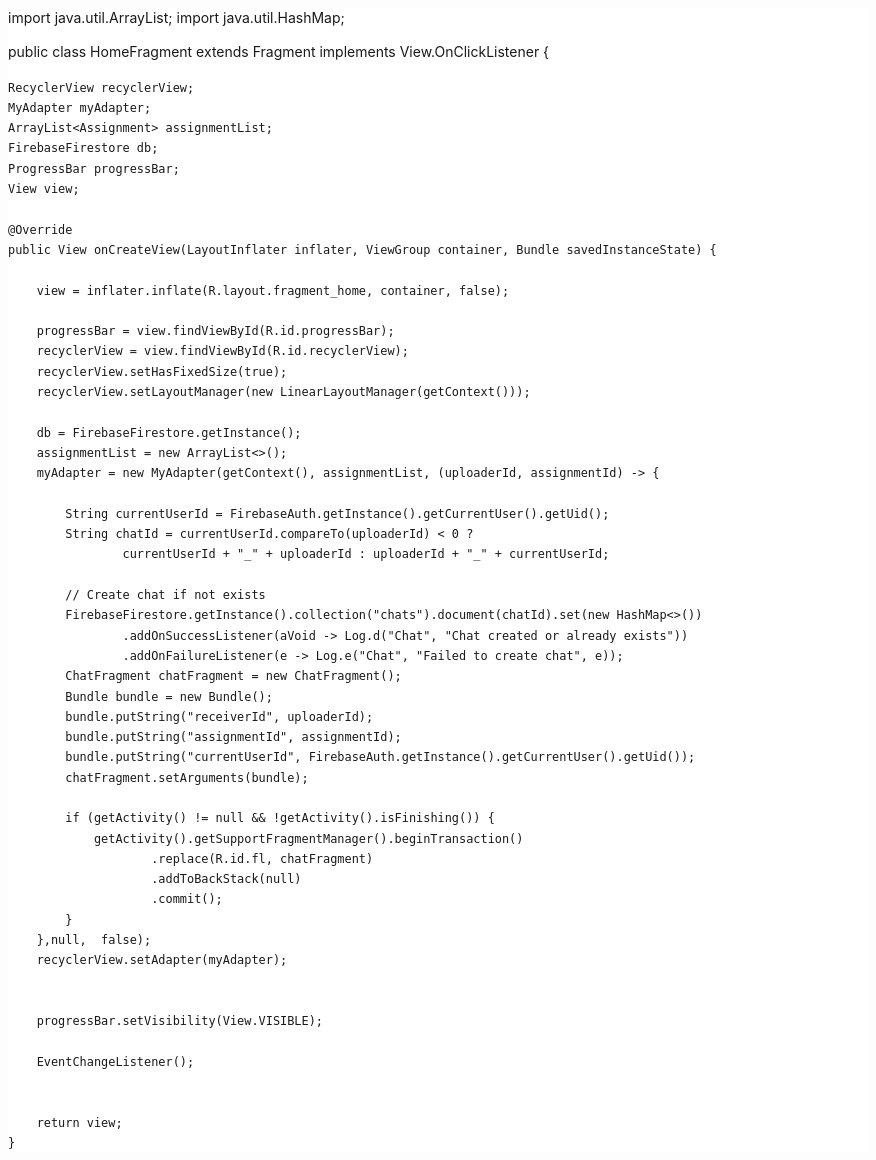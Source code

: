 import java.util.ArrayList;
import java.util.HashMap;

public class HomeFragment extends Fragment implements View.OnClickListener {

    RecyclerView recyclerView;
    MyAdapter myAdapter;
    ArrayList<Assignment> assignmentList;
    FirebaseFirestore db;
    ProgressBar progressBar;
    View view;

    @Override
    public View onCreateView(LayoutInflater inflater, ViewGroup container, Bundle savedInstanceState) {

        view = inflater.inflate(R.layout.fragment_home, container, false);

        progressBar = view.findViewById(R.id.progressBar);
        recyclerView = view.findViewById(R.id.recyclerView);
        recyclerView.setHasFixedSize(true);
        recyclerView.setLayoutManager(new LinearLayoutManager(getContext()));

        db = FirebaseFirestore.getInstance();
        assignmentList = new ArrayList<>();
        myAdapter = new MyAdapter(getContext(), assignmentList, (uploaderId, assignmentId) -> {

            String currentUserId = FirebaseAuth.getInstance().getCurrentUser().getUid();
            String chatId = currentUserId.compareTo(uploaderId) < 0 ?
                    currentUserId + "_" + uploaderId : uploaderId + "_" + currentUserId;

            // Create chat if not exists
            FirebaseFirestore.getInstance().collection("chats").document(chatId).set(new HashMap<>())
                    .addOnSuccessListener(aVoid -> Log.d("Chat", "Chat created or already exists"))
                    .addOnFailureListener(e -> Log.e("Chat", "Failed to create chat", e));
            ChatFragment chatFragment = new ChatFragment();
            Bundle bundle = new Bundle();
            bundle.putString("receiverId", uploaderId);
            bundle.putString("assignmentId", assignmentId);
            bundle.putString("currentUserId", FirebaseAuth.getInstance().getCurrentUser().getUid());
            chatFragment.setArguments(bundle);

            if (getActivity() != null && !getActivity().isFinishing()) {
                getActivity().getSupportFragmentManager().beginTransaction()
                        .replace(R.id.fl, chatFragment)
                        .addToBackStack(null)
                        .commit();
            }
        },null,  false);
        recyclerView.setAdapter(myAdapter);


        progressBar.setVisibility(View.VISIBLE);

        EventChangeListener();


        return view;
    }
